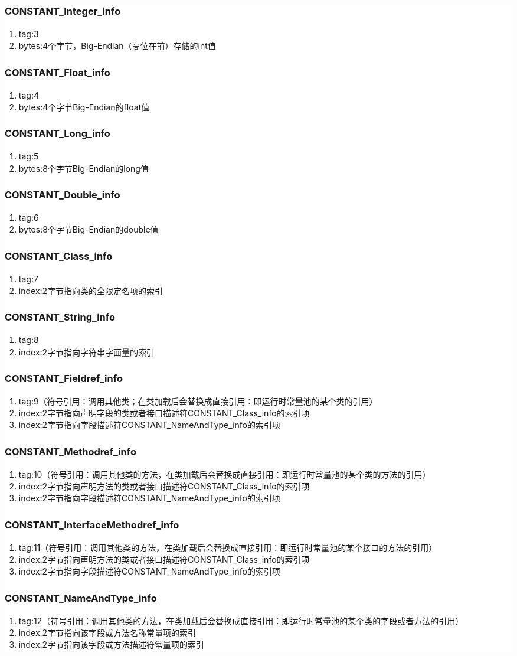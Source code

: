 ### CONSTANT_Integer_info

1. tag:3 
2. bytes:4个字节，Big-Endian（高位在前）存储的int值

### CONSTANT_Float_info

1. tag:4
2. bytes:4个字节Big-Endian的float值

### CONSTANT_Long_info

1. tag:5
2. bytes:8个字节Big-Endian的long值

### CONSTANT_Double_info

1. tag:6
2. bytes:8个字节Big-Endian的double值

### CONSTANT_Class_info

1. tag:7
2. index:2字节指向类的全限定名项的索引

### CONSTANT_String_info

1. tag:8
2. index:2字节指向字符串字面量的索引

### CONSTANT_Fieldref_info

1. tag:9（符号引用：调用其他类；在类加载后会替换成直接引用：即运行时常量池的某个类的引用）
2. index:2字节指向声明字段的类或者接口描述符CONSTANT_Class_info的索引项
3. index:2字节指向字段描述符CONSTANT_NameAndType_info的索引项

### CONSTANT_Methodref_info

1. tag:10（符号引用：调用其他类的方法，在类加载后会替换成直接引用：即运行时常量池的某个类的方法的引用）
2. index:2字节指向声明方法的类或者接口描述符CONSTANT_Class_info的索引项
3. index:2字节指向字段描述符CONSTANT_NameAndType_info的索引项

### CONSTANT_InterfaceMethodref_info

1. tag:11（符号引用：调用其他类的方法，在类加载后会替换成直接引用：即运行时常量池的某个接口的方法的引用）
2. index:2字节指向声明方法的类或者接口描述符CONSTANT_Class_info的索引项
3. index:2字节指向字段描述符CONSTANT_NameAndType_info的索引项

### CONSTANT_NameAndType_info

1. tag:12（符号引用：调用其他类的方法，在类加载后会替换成直接引用：即运行时常量池的某个类的字段或者方法的引用）
2. index:2字节指向该字段或方法名称常量项的索引
3. index:2字节指向该字段或方法描述符常量项的索引
